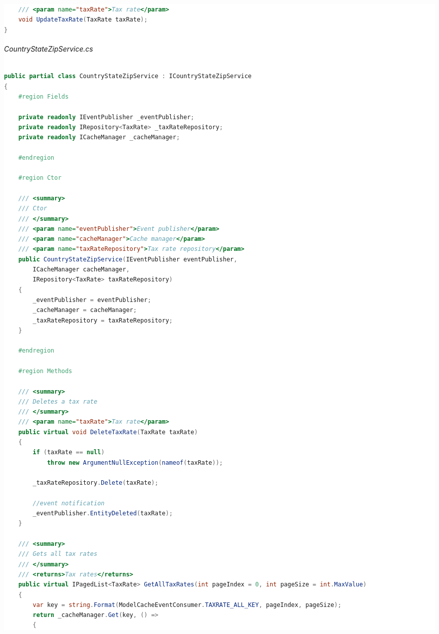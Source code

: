 ```cs
    /// <param name="taxRate">Tax rate</param>
    void UpdateTaxRate(TaxRate taxRate);
}
```

###### CountryStateZipService.cs
```cs
public partial class CountryStateZipService : ICountryStateZipService
{
    #region Fields

    private readonly IEventPublisher _eventPublisher;
    private readonly IRepository<TaxRate> _taxRateRepository;
    private readonly ICacheManager _cacheManager;

    #endregion

    #region Ctor

    /// <summary>
    /// Ctor
    /// </summary>
    /// <param name="eventPublisher">Event publisher</param>
    /// <param name="cacheManager">Cache manager</param>
    /// <param name="taxRateRepository">Tax rate repository</param>
    public CountryStateZipService(IEventPublisher eventPublisher,
        ICacheManager cacheManager,
        IRepository<TaxRate> taxRateRepository)
    {
        _eventPublisher = eventPublisher;
        _cacheManager = cacheManager;
        _taxRateRepository = taxRateRepository;
    }

    #endregion

    #region Methods

    /// <summary>
    /// Deletes a tax rate
    /// </summary>
    /// <param name="taxRate">Tax rate</param>
    public virtual void DeleteTaxRate(TaxRate taxRate)
    {
        if (taxRate == null)
            throw new ArgumentNullException(nameof(taxRate));

        _taxRateRepository.Delete(taxRate);

        //event notification
        _eventPublisher.EntityDeleted(taxRate);
    }

    /// <summary>
    /// Gets all tax rates
    /// </summary>
    /// <returns>Tax rates</returns>
    public virtual IPagedList<TaxRate> GetAllTaxRates(int pageIndex = 0, int pageSize = int.MaxValue)
    {
        var key = string.Format(ModelCacheEventConsumer.TAXRATE_ALL_KEY, pageIndex, pageSize);
        return _cacheManager.Get(key, () =>
        {
```